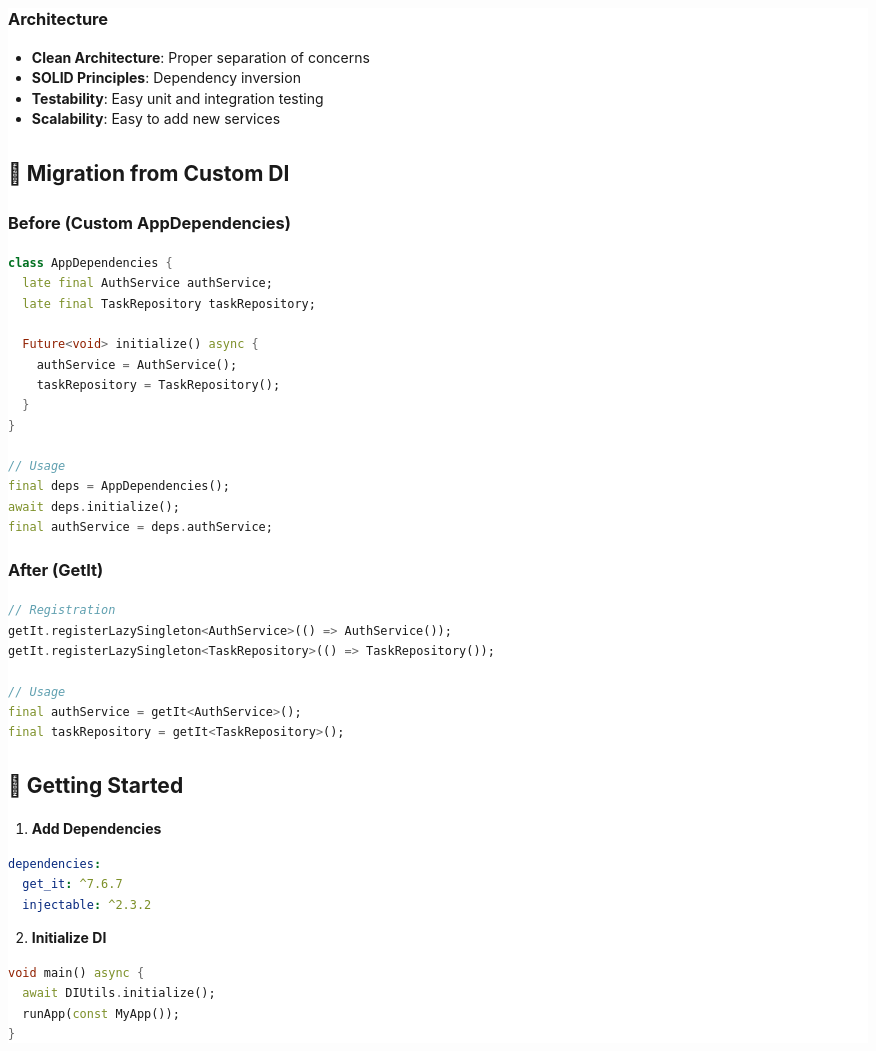 ### Architecture
- **Clean Architecture**: Proper separation of concerns
- **SOLID Principles**: Dependency inversion
- **Testability**: Easy unit and integration testing
- **Scalability**: Easy to add new services

## 🔄 Migration from Custom DI

### Before (Custom AppDependencies)
```dart
class AppDependencies {
  late final AuthService authService;
  late final TaskRepository taskRepository;
  
  Future<void> initialize() async {
    authService = AuthService();
    taskRepository = TaskRepository();
  }
}

// Usage
final deps = AppDependencies();
await deps.initialize();
final authService = deps.authService;
```

### After (GetIt)
```dart
// Registration
getIt.registerLazySingleton<AuthService>(() => AuthService());
getIt.registerLazySingleton<TaskRepository>(() => TaskRepository());

// Usage
final authService = getIt<AuthService>();
final taskRepository = getIt<TaskRepository>();
```

## 🚀 Getting Started

1. **Add Dependencies**
```yaml
dependencies:
  get_it: ^7.6.7
  injectable: ^2.3.2
```

2. **Initialize DI**
```dart
void main() async {
  await DIUtils.initialize();
  runApp(const MyApp());
}
```
